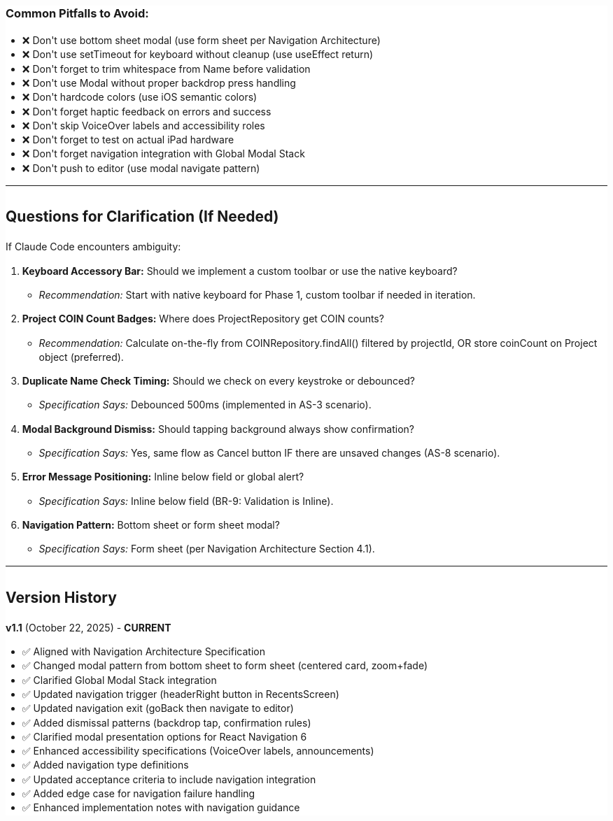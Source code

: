 ### Common Pitfalls to Avoid:

- ❌ Don't use bottom sheet modal (use form sheet per Navigation Architecture)
- ❌ Don't use setTimeout for keyboard without cleanup (use useEffect return)
- ❌ Don't forget to trim whitespace from Name before validation
- ❌ Don't use Modal without proper backdrop press handling
- ❌ Don't hardcode colors (use iOS semantic colors)
- ❌ Don't forget haptic feedback on errors and success
- ❌ Don't skip VoiceOver labels and accessibility roles
- ❌ Don't forget to test on actual iPad hardware
- ❌ Don't forget navigation integration with Global Modal Stack
- ❌ Don't push to editor (use modal navigate pattern)

---

## Questions for Clarification (If Needed)

If Claude Code encounters ambiguity:

1. **Keyboard Accessory Bar:** Should we implement a custom toolbar or use the native keyboard?
   - *Recommendation:* Start with native keyboard for Phase 1, custom toolbar if needed in iteration.

2. **Project COIN Count Badges:** Where does ProjectRepository get COIN counts?
   - *Recommendation:* Calculate on-the-fly from COINRepository.findAll() filtered by projectId, OR store coinCount on Project object (preferred).

3. **Duplicate Name Check Timing:** Should we check on every keystroke or debounced?
   - *Specification Says:* Debounced 500ms (implemented in AS-3 scenario).

4. **Modal Background Dismiss:** Should tapping background always show confirmation?
   - *Specification Says:* Yes, same flow as Cancel button IF there are unsaved changes (AS-8 scenario).

5. **Error Message Positioning:** Inline below field or global alert?
   - *Specification Says:* Inline below field (BR-9: Validation is Inline).

6. **Navigation Pattern:** Bottom sheet or form sheet modal?
   - *Specification Says:* Form sheet (per Navigation Architecture Section 4.1).

---

## Version History

**v1.1** (October 22, 2025) - **CURRENT**
- ✅ Aligned with Navigation Architecture Specification
- ✅ Changed modal pattern from bottom sheet to form sheet (centered card, zoom+fade)
- ✅ Clarified Global Modal Stack integration
- ✅ Updated navigation trigger (headerRight button in RecentsScreen)
- ✅ Updated navigation exit (goBack then navigate to editor)
- ✅ Added dismissal patterns (backdrop tap, confirmation rules)
- ✅ Clarified modal presentation options for React Navigation 6
- ✅ Enhanced accessibility specifications (VoiceOver labels, announcements)
- ✅ Added navigation type definitions
- ✅ Updated acceptance criteria to include navigation integration
- ✅ Added edge case for navigation failure handling
- ✅ Enhanced implementation notes with navigation guidance
